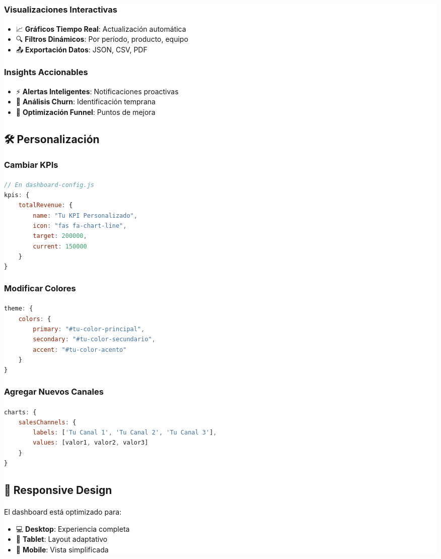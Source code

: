 ### **Visualizaciones Interactivas**
- 📈 **Gráficos Tiempo Real**: Actualización automática
- 🔍 **Filtros Dinámicos**: Por período, producto, equipo
- 📤 **Exportación Datos**: JSON, CSV, PDF

### **Insights Accionables**
- ⚡ **Alertas Inteligentes**: Notificaciones proactivas
- 🎯 **Análisis Churn**: Identificación temprana
- 🚀 **Optimización Funnel**: Puntos de mejora

## 🛠️ Personalización

### **Cambiar KPIs**
```javascript
// En dashboard-config.js
kpis: {
    totalRevenue: {
        name: "Tu KPI Personalizado",
        icon: "fas fa-chart-line",
        target: 200000,
        current: 150000
    }
}
```

### **Modificar Colores**
```javascript
theme: {
    colors: {
        primary: "#tu-color-principal",
        secondary: "#tu-color-secundario",
        accent: "#tu-color-acento"
    }
}
```

### **Agregar Nuevos Canales**
```javascript
charts: {
    salesChannels: {
        labels: ['Tu Canal 1', 'Tu Canal 2', 'Tu Canal 3'],
        values: [valor1, valor2, valor3]
    }
}
```

## 📱 Responsive Design

El dashboard está optimizado para:
- 💻 **Desktop**: Experiencia completa
- 📱 **Tablet**: Layout adaptativo
- 📱 **Mobile**: Vista simplificada
